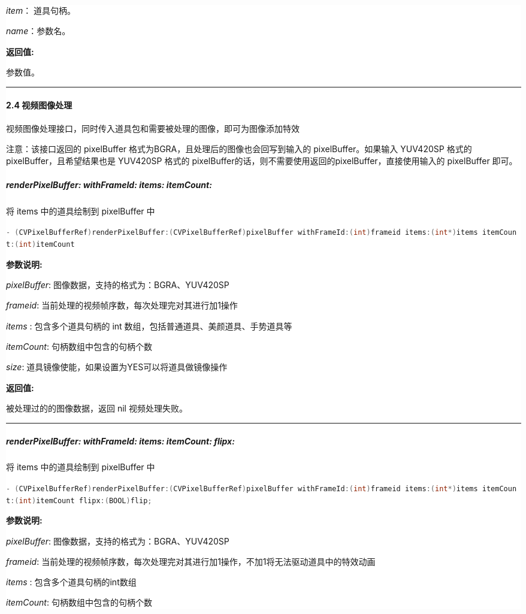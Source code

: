 *item*： 道具句柄。

*name*：参数名。

__返回值:__

参数值。

------

#### 2.4 视频图像处理 

视频图像处理接口，同时传入道具包和需要被处理的图像，即可为图像添加特效 

注意：该接口返回的 pixelBuffer 格式为BGRA，且处理后的图像也会回写到输入的 pixelBuffer。如果输入 YUV420SP 格式的 pixelBuffer，且希望结果也是 YUV420SP 格式的 pixelBuffer的话，则不需要使用返回的pixelBuffer，直接使用输入的 pixelBuffer 即可。

##### renderPixelBuffer: withFrameId: items: itemCount:

将 items 中的道具绘制到 pixelBuffer 中

```objective-c
- (CVPixelBufferRef)renderPixelBuffer:(CVPixelBufferRef)pixelBuffer withFrameId:(int)frameid items:(int*)items itemCount:(int)itemCount
```

__参数说明:__

*pixelBuffer*:  图像数据，支持的格式为：BGRA、YUV420SP

*frameid*:  当前处理的视频帧序数，每次处理完对其进行加1操作

*items* : 包含多个道具句柄的 int 数组，包括普通道具、美颜道具、手势道具等

*itemCount*:  句柄数组中包含的句柄个数

*size*:  道具镜像使能，如果设置为YES可以将道具做镜像操作

__返回值:__

被处理过的的图像数据，返回 nil 视频处理失败。

------

##### renderPixelBuffer: withFrameId: items: itemCount: flipx:

将 items 中的道具绘制到 pixelBuffer 中

```objective-c
- (CVPixelBufferRef)renderPixelBuffer:(CVPixelBufferRef)pixelBuffer withFrameId:(int)frameid items:(int*)items itemCount:(int)itemCount flipx:(BOOL)flip;
```

__参数说明:__

*pixelBuffer*:  图像数据，支持的格式为：BGRA、YUV420SP

*frameid*:  当前处理的视频帧序数，每次处理完对其进行加1操作，不加1将无法驱动道具中的特效动画

*items* : 包含多个道具句柄的int数组

*itemCount*:  句柄数组中包含的句柄个数
